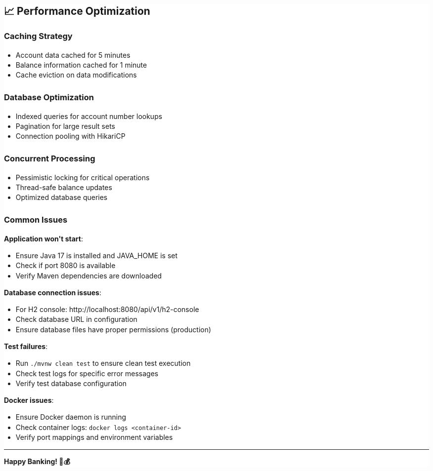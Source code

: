 ## 📈 Performance Optimization

### Caching Strategy
- Account data cached for 5 minutes
- Balance information cached for 1 minute
- Cache eviction on data modifications

### Database Optimization
- Indexed queries for account number lookups
- Pagination for large result sets
- Connection pooling with HikariCP

### Concurrent Processing
- Pessimistic locking for critical operations
- Thread-safe balance updates
- Optimized database queries


### Common Issues

**Application won't start**:
- Ensure Java 17 is installed and JAVA_HOME is set
- Check if port 8080 is available
- Verify Maven dependencies are downloaded

**Database connection issues**:
- For H2 console: http://localhost:8080/api/v1/h2-console
- Check database URL in configuration
- Ensure database files have proper permissions (production)

**Test failures**:
- Run `./mvnw clean test` to ensure clean test execution
- Check test logs for specific error messages
- Verify test database configuration

**Docker issues**:
- Ensure Docker daemon is running
- Check container logs: `docker logs <container-id>`
- Verify port mappings and environment variables

---

**Happy Banking! 🏦💰**
